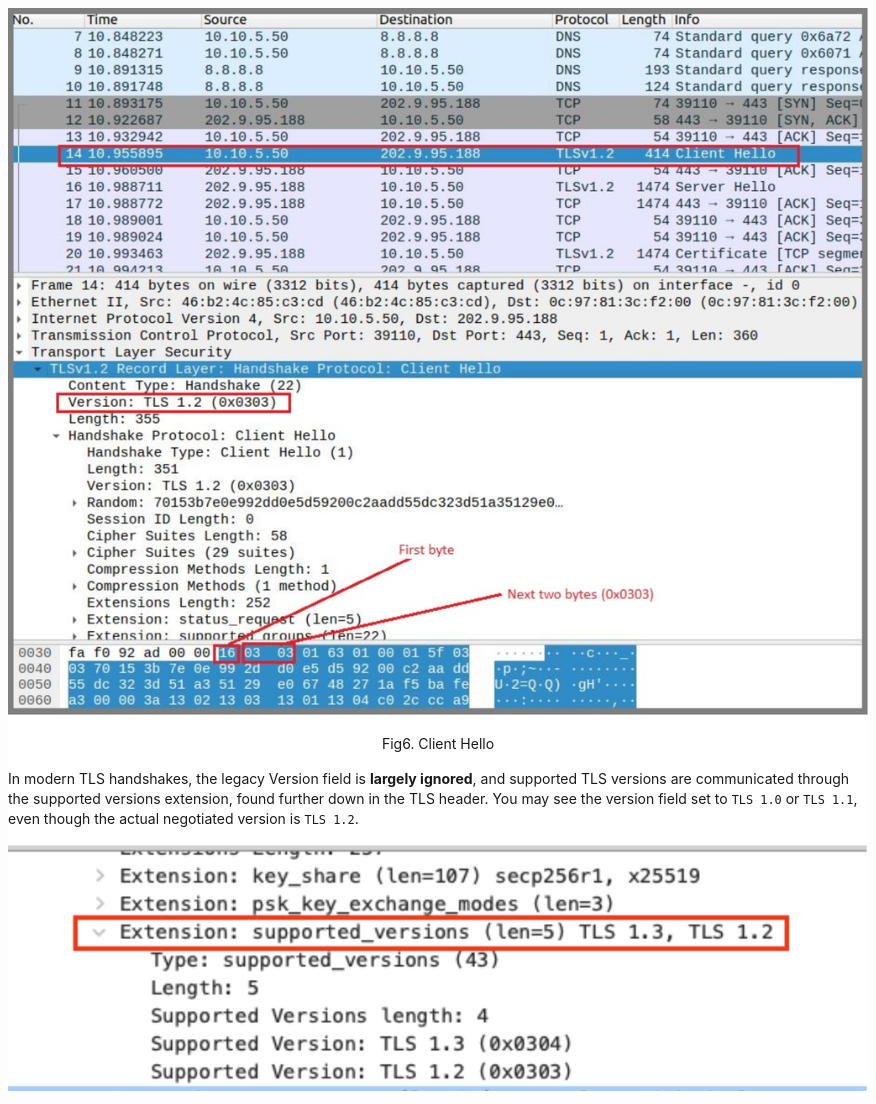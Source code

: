 <p align="center">
    <img src="../../assets/a3/a3-fig-6.png" alt="Client Hello"/>
</p>
<p align="center">
    Fig6. Client Hello
</p>

In modern TLS handshakes, the legacy Version field is **largely ignored**, and supported TLS versions are communicated through the supported versions extension, found further down in the TLS header. You may see the version field set to `TLS 1.0` or `TLS 1.1`, even though the actual negotiated version is `TLS 1.2`.

<p align="center">
    <img src="../../assets/a3/a3-fig-7.png" alt="Supported Version"/>
</p>
<p align="center">